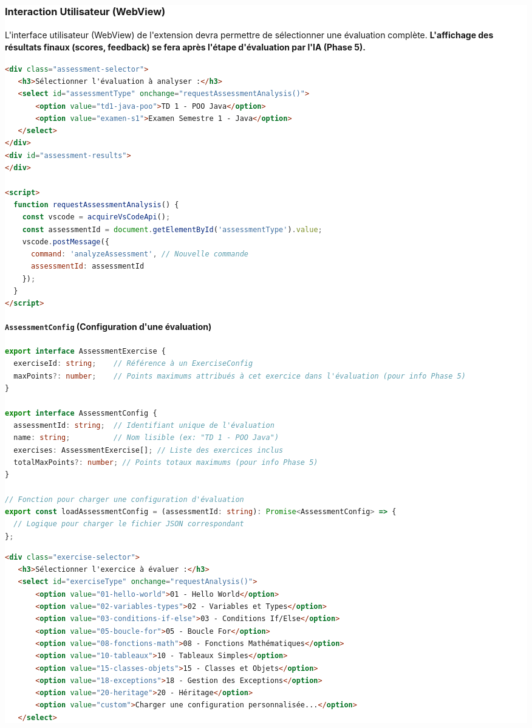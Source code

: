 ### Interaction Utilisateur (WebView)

L'interface utilisateur (WebView) de l'extension devra permettre de sélectionner une évaluation complète. **L'affichage des résultats finaux (scores, feedback) se fera après l'étape d'évaluation par l'IA (Phase 5).**

```html
<div class="assessment-selector">
   <h3>Sélectionner l'évaluation à analyser :</h3>
   <select id="assessmentType" onchange="requestAssessmentAnalysis()">
       <option value="td1-java-poo">TD 1 - POO Java</option>
       <option value="examen-s1">Examen Semestre 1 - Java</option>
   </select>
</div>
<div id="assessment-results">
</div>

<script>
  function requestAssessmentAnalysis() {
    const vscode = acquireVsCodeApi();
    const assessmentId = document.getElementById('assessmentType').value;
    vscode.postMessage({
      command: 'analyzeAssessment', // Nouvelle commande
      assessmentId: assessmentId
    });
  }
</script>
```

#### `AssessmentConfig` (Configuration d'une évaluation)
```typescript
export interface AssessmentExercise {
  exerciseId: string;    // Référence à un ExerciseConfig
  maxPoints?: number;    // Points maximums attribués à cet exercice dans l'évaluation (pour info Phase 5)
}

export interface AssessmentConfig {
  assessmentId: string;  // Identifiant unique de l'évaluation
  name: string;          // Nom lisible (ex: "TD 1 - POO Java")
  exercises: AssessmentExercise[]; // Liste des exercices inclus
  totalMaxPoints?: number; // Points totaux maximums (pour info Phase 5)
}

// Fonction pour charger une configuration d'évaluation
export const loadAssessmentConfig = (assessmentId: string): Promise<AssessmentConfig> => {
  // Logique pour charger le fichier JSON correspondant
};
```

```html
<div class="exercise-selector">
   <h3>Sélectionner l'exercice à évaluer :</h3>
   <select id="exerciseType" onchange="requestAnalysis()">
       <option value="01-hello-world">01 - Hello World</option>
       <option value="02-variables-types">02 - Variables et Types</option>
       <option value="03-conditions-if-else">03 - Conditions If/Else</option>
       <option value="05-boucle-for">05 - Boucle For</option>
       <option value="08-fonctions-math">08 - Fonctions Mathématiques</option>
       <option value="10-tableaux">10 - Tableaux Simples</option>
       <option value="15-classes-objets">15 - Classes et Objets</option>
       <option value="18-exceptions">18 - Gestion des Exceptions</option>
       <option value="20-heritage">20 - Héritage</option>
       <option value="custom">Charger une configuration personnalisée...</option>
   </select>
```